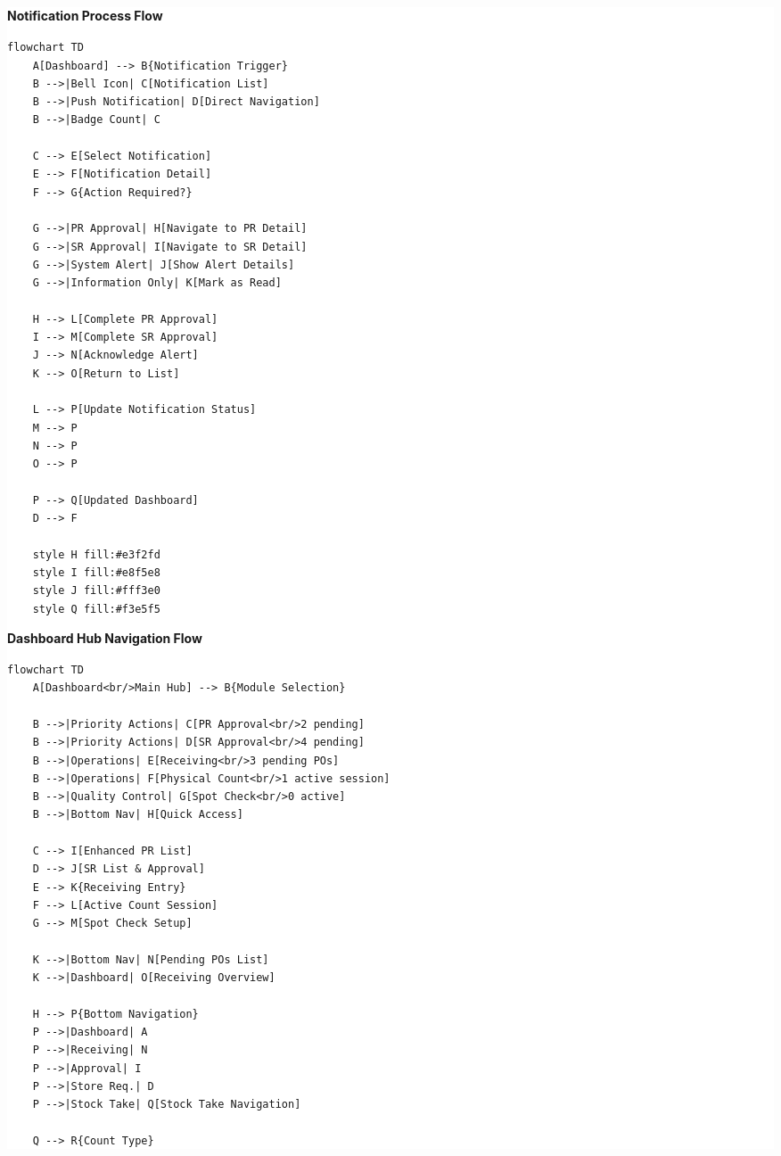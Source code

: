 **Notification Process Flow**
```mermaid
flowchart TD
    A[Dashboard] --> B{Notification Trigger}
    B -->|Bell Icon| C[Notification List]
    B -->|Push Notification| D[Direct Navigation]
    B -->|Badge Count| C
    
    C --> E[Select Notification]
    E --> F[Notification Detail]
    F --> G{Action Required?}
    
    G -->|PR Approval| H[Navigate to PR Detail]
    G -->|SR Approval| I[Navigate to SR Detail]
    G -->|System Alert| J[Show Alert Details]
    G -->|Information Only| K[Mark as Read]
    
    H --> L[Complete PR Approval]
    I --> M[Complete SR Approval]
    J --> N[Acknowledge Alert]
    K --> O[Return to List]
    
    L --> P[Update Notification Status]
    M --> P
    N --> P
    O --> P
    
    P --> Q[Updated Dashboard]
    D --> F
    
    style H fill:#e3f2fd
    style I fill:#e8f5e8
    style J fill:#fff3e0
    style Q fill:#f3e5f5
```

**Dashboard Hub Navigation Flow**
```mermaid
flowchart TD
    A[Dashboard<br/>Main Hub] --> B{Module Selection}
    
    B -->|Priority Actions| C[PR Approval<br/>2 pending]
    B -->|Priority Actions| D[SR Approval<br/>4 pending]
    B -->|Operations| E[Receiving<br/>3 pending POs]
    B -->|Operations| F[Physical Count<br/>1 active session]
    B -->|Quality Control| G[Spot Check<br/>0 active]
    B -->|Bottom Nav| H[Quick Access]
    
    C --> I[Enhanced PR List]
    D --> J[SR List & Approval]
    E --> K{Receiving Entry}
    F --> L[Active Count Session]
    G --> M[Spot Check Setup]
    
    K -->|Bottom Nav| N[Pending POs List]
    K -->|Dashboard| O[Receiving Overview]
    
    H --> P{Bottom Navigation}
    P -->|Dashboard| A
    P -->|Receiving| N
    P -->|Approval| I
    P -->|Store Req.| D
    P -->|Stock Take| Q[Stock Take Navigation]
    
    Q --> R{Count Type}
```